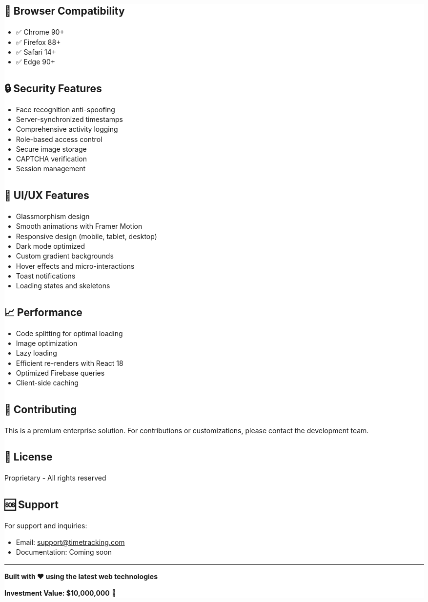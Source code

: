 ## 📱 Browser Compatibility

- ✅ Chrome 90+
- ✅ Firefox 88+
- ✅ Safari 14+
- ✅ Edge 90+

## 🔒 Security Features

- Face recognition anti-spoofing
- Server-synchronized timestamps
- Comprehensive activity logging
- Role-based access control
- Secure image storage
- CAPTCHA verification
- Session management

## 🎨 UI/UX Features

- Glassmorphism design
- Smooth animations with Framer Motion
- Responsive design (mobile, tablet, desktop)
- Dark mode optimized
- Custom gradient backgrounds
- Hover effects and micro-interactions
- Toast notifications
- Loading states and skeletons

## 📈 Performance

- Code splitting for optimal loading
- Image optimization
- Lazy loading
- Efficient re-renders with React 18
- Optimized Firebase queries
- Client-side caching

## 🤝 Contributing

This is a premium enterprise solution. For contributions or customizations, please contact the development team.

## 📄 License

Proprietary - All rights reserved

## 🆘 Support

For support and inquiries:
- Email: support@timetracking.com
- Documentation: Coming soon

---

**Built with ❤️ using the latest web technologies**

**Investment Value: $10,000,000** 💎

